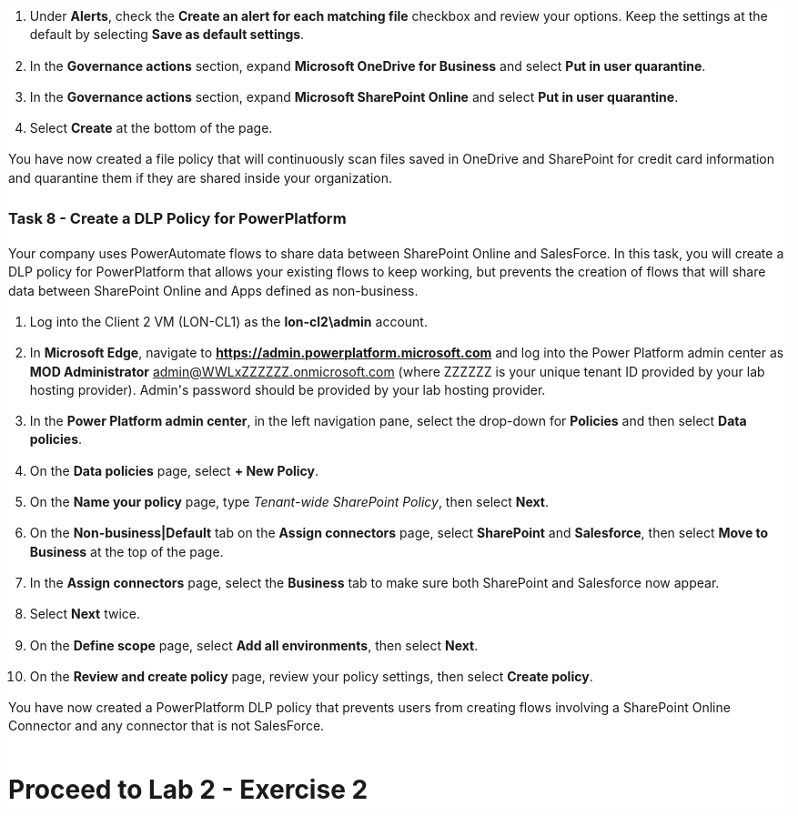 1. Under **Alerts**, check the **Create an alert for each matching file** checkbox and review your options. Keep the settings at the default by selecting **Save as default settings**.

1. In the **Governance actions** section, expand **Microsoft OneDrive for Business** and select **Put in user quarantine**.

1. In the **Governance actions** section, expand **Microsoft SharePoint Online** and select **Put in user quarantine**.

1. Select **Create** at the bottom of the page.

You have now created a file policy that will continuously scan files saved in OneDrive and SharePoint for credit card information and quarantine them if they are shared inside your organization.

### Task 8 - Create a DLP Policy for PowerPlatform

Your company uses PowerAutomate flows to share data between SharePoint Online and SalesForce. In this task, you will create a DLP policy for PowerPlatform that allows your existing flows to keep working, but prevents the creation of flows that will share data between SharePoint Online and Apps defined as non-business.

1. Log into the Client 2 VM (LON-CL1) as the **lon-cl2\admin** account.

1. In **Microsoft Edge**, navigate to **https://admin.powerplatform.microsoft.com** and log into the Power Platform admin center as **MOD Administrator** admin@WWLxZZZZZZ.onmicrosoft.com (where ZZZZZZ is your unique tenant ID provided by your lab hosting provider).  Admin's password should be provided by your lab hosting provider.

1. In the **Power Platform admin center**, in the left navigation pane, select the drop-down for **Policies** and then select **Data policies**.

1. On the **Data policies** page, select **+ New Policy**.

1. On the **Name your policy** page, type *Tenant-wide SharePoint Policy*, then select **Next**.

1. On the **Non-business|Default** tab on the **Assign connectors** page, select **SharePoint** and **Salesforce**, then select **Move to Business** at the top of the page.

1. In the **Assign connectors** page, select the **Business** tab to make sure both SharePoint and Salesforce now appear.

1. Select **Next** twice.

1. On the **Define scope** page, select **Add all environments**, then select **Next**.

1. On the **Review and create policy** page, review your policy settings, then select **Create policy**.

You have now created a PowerPlatform DLP policy that prevents users from creating flows involving a SharePoint Online Connector and any connector that is not SalesForce.

# Proceed to Lab 2 - Exercise 2
